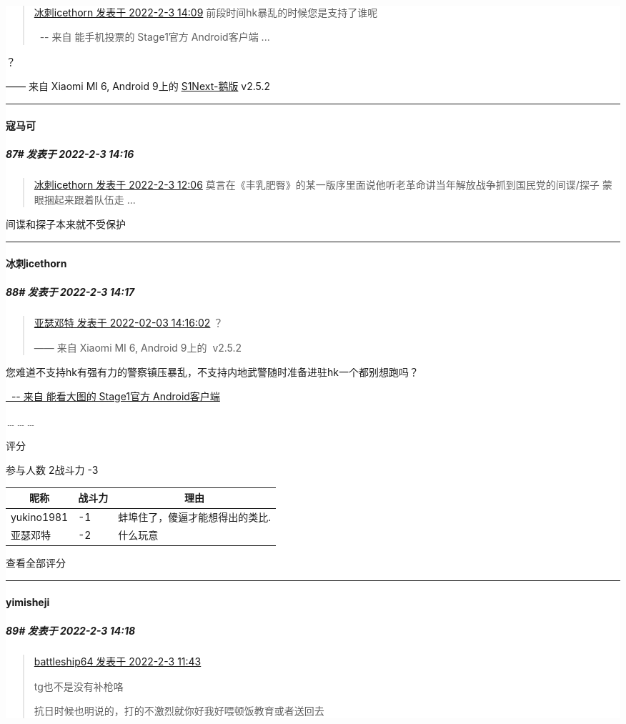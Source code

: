 <blockquote><a href="httphttps://bbs.saraba1st.com/2b/forum.php?mod=redirect&amp;goto=findpost&amp;pid=54531194&amp;ptid=2050602" target="_blank">冰刺icethorn 发表于 2022-2-3 14:09</a>
前段时间hk暴乱的时候您是支持了谁呢

  -- 来自 能手机投票的 Stage1官方 Android客户端 ...</blockquote>
？

—— 来自 Xiaomi MI 6, Android 9上的 [S1Next-鹅版](https://github.com/ykrank/S1-Next/releases) v2.5.2

*****

####  寇马可  
##### 87#       发表于 2022-2-3 14:16

<blockquote><a href="httphttps://bbs.saraba1st.com/2b/forum.php?mod=redirect&amp;goto=findpost&amp;pid=54529674&amp;ptid=2050602" target="_blank">冰刺icethorn 发表于 2022-2-3 12:06</a>
莫言在《丰乳肥臀》的某一版序里面说他听老革命讲当年解放战争抓到国民党的间谍/探子 蒙眼捆起来跟着队伍走 ...</blockquote>
间谍和探子本来就不受保护

*****

####  冰刺icethorn  
##### 88#       发表于 2022-2-3 14:17

<blockquote><a href="httphttps://bbs.saraba1st.com/2b/forum.php?mod=redirect&amp;goto=findpost&amp;pid=54531272&amp;ptid=2050602" target="_blank">亚瑟邓特 发表于 2022-02-03 14:16:02</a>
？

—— 来自 Xiaomi MI 6, Android 9上的  v2.5.2</blockquote>您难道不支持hk有强有力的警察镇压暴乱，不支持内地武警随时准备进驻hk一个都别想跑吗？

[  -- 来自 能看大图的 Stage1官方 Android客户端](https://www.coolapk.com/apk/140634)

﹍﹍﹍

评分

 参与人数 2战斗力 -3

|昵称|战斗力|理由|
|----|---|---|
| yukino1981|-1|蚌埠住了，傻逼才能想得出的类比.|
| 亚瑟邓特|-2|什么玩意|

查看全部评分

*****

####  yimisheji  
##### 89#       发表于 2022-2-3 14:18

<blockquote><a href="httphttps://bbs.saraba1st.com/2b/forum.php?mod=redirect&amp;goto=findpost&amp;pid=54529434&amp;ptid=2050602" target="_blank">battleship64 发表于 2022-2-3 11:43</a>

tg也不是没有补枪咯

抗日时候也明说的，打的不激烈就你好我好喂顿饭教育或者送回去

